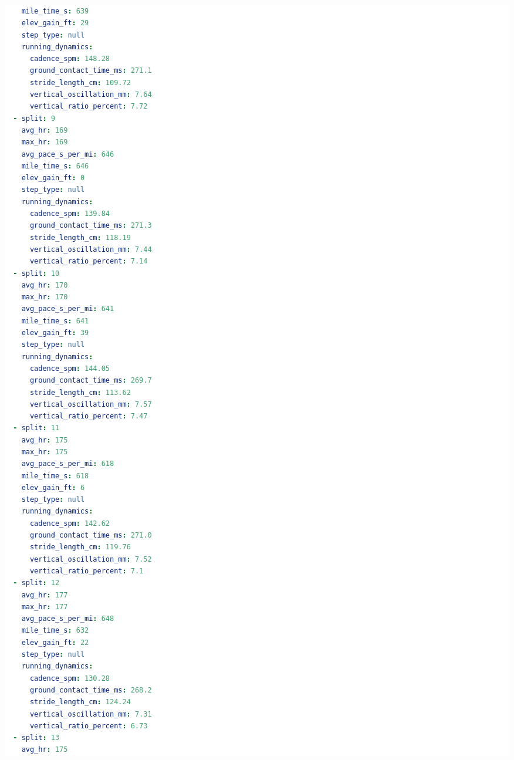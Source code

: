 ```yaml
    mile_time_s: 639
    elev_gain_ft: 29
    step_type: null
    running_dynamics:
      cadence_spm: 148.28
      ground_contact_time_ms: 271.1
      stride_length_cm: 109.72
      vertical_oscillation_mm: 7.64
      vertical_ratio_percent: 7.72
  - split: 9
    avg_hr: 169
    max_hr: 169
    avg_pace_s_per_mi: 646
    mile_time_s: 646
    elev_gain_ft: 0
    step_type: null
    running_dynamics:
      cadence_spm: 139.84
      ground_contact_time_ms: 271.3
      stride_length_cm: 118.19
      vertical_oscillation_mm: 7.44
      vertical_ratio_percent: 7.14
  - split: 10
    avg_hr: 170
    max_hr: 170
    avg_pace_s_per_mi: 641
    mile_time_s: 641
    elev_gain_ft: 39
    step_type: null
    running_dynamics:
      cadence_spm: 144.05
      ground_contact_time_ms: 269.7
      stride_length_cm: 113.62
      vertical_oscillation_mm: 7.57
      vertical_ratio_percent: 7.47
  - split: 11
    avg_hr: 175
    max_hr: 175
    avg_pace_s_per_mi: 618
    mile_time_s: 618
    elev_gain_ft: 6
    step_type: null
    running_dynamics:
      cadence_spm: 142.62
      ground_contact_time_ms: 271.0
      stride_length_cm: 119.76
      vertical_oscillation_mm: 7.52
      vertical_ratio_percent: 7.1
  - split: 12
    avg_hr: 177
    max_hr: 177
    avg_pace_s_per_mi: 648
    mile_time_s: 632
    elev_gain_ft: 22
    step_type: null
    running_dynamics:
      cadence_spm: 130.28
      ground_contact_time_ms: 268.2
      stride_length_cm: 124.24
      vertical_oscillation_mm: 7.31
      vertical_ratio_percent: 6.73
  - split: 13
    avg_hr: 175
```